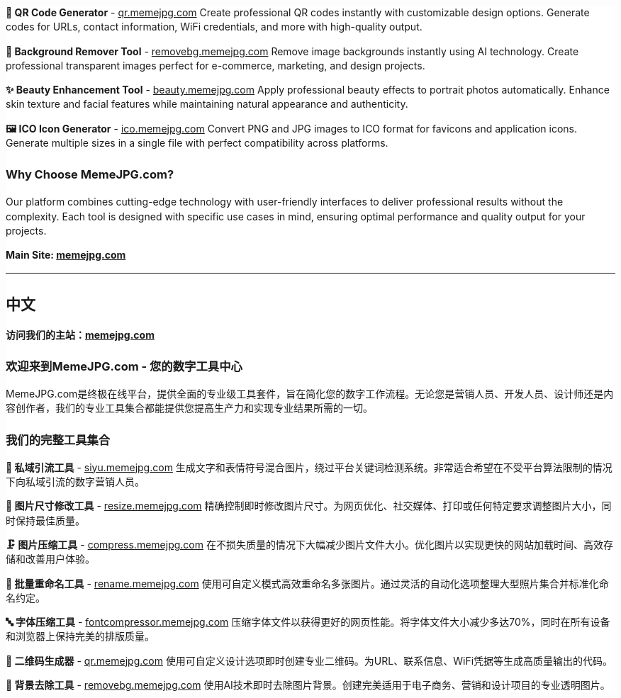 **📱 QR Code Generator** - [qr.memejpg.com](https://qr.memejpg.com)
Create professional QR codes instantly with customizable design options. Generate codes for URLs, contact information, WiFi credentials, and more with high-quality output.

**🎨 Background Remover Tool** - [removebg.memejpg.com](https://removebg.memejpg.com)
Remove image backgrounds instantly using AI technology. Create professional transparent images perfect for e-commerce, marketing, and design projects.

**✨ Beauty Enhancement Tool** - [beauty.memejpg.com](https://beauty.memejpg.com)
Apply professional beauty effects to portrait photos automatically. Enhance skin texture and facial features while maintaining natural appearance and authenticity.

**🖼️ ICO Icon Generator** - [ico.memejpg.com](https://ico.memejpg.com)
Convert PNG and JPG images to ICO format for favicons and application icons. Generate multiple sizes in a single file with perfect compatibility across platforms.

### Why Choose MemeJPG.com?

Our platform combines cutting-edge technology with user-friendly interfaces to deliver professional results without the complexity. Each tool is designed with specific use cases in mind, ensuring optimal performance and quality output for your projects.

**Main Site: [memejpg.com](https://memejpg.com)**

---

## 中文

**访问我们的主站：[memejpg.com](https://memejpg.com)**

### 欢迎来到MemeJPG.com - 您的数字工具中心

MemeJPG.com是终极在线平台，提供全面的专业级工具套件，旨在简化您的数字工作流程。无论您是营销人员、开发人员、设计师还是内容创作者，我们的专业工具集合都能提供您提高生产力和实现专业结果所需的一切。

### 我们的完整工具集合

**🎯 私域引流工具** - [siyu.memejpg.com](https://siyu.memejpg.com)
生成文字和表情符号混合图片，绕过平台关键词检测系统。非常适合希望在不受平台算法限制的情况下向私域引流的数字营销人员。

**📏 图片尺寸修改工具** - [resize.memejpg.com](https://resize.memejpg.com)
精确控制即时修改图片尺寸。为网页优化、社交媒体、打印或任何特定要求调整图片大小，同时保持最佳质量。

**🗜️ 图片压缩工具** - [compress.memejpg.com](https://compress.memejpg.com)
在不损失质量的情况下大幅减少图片文件大小。优化图片以实现更快的网站加载时间、高效存储和改善用户体验。

**📝 批量重命名工具** - [rename.memejpg.com](https://rename.memejpg.com)
使用可自定义模式高效重命名多张图片。通过灵活的自动化选项整理大型照片集合并标准化命名约定。

**🔤 字体压缩工具** - [fontcompressor.memejpg.com](https://fontcompressor.memejpg.com)
压缩字体文件以获得更好的网页性能。将字体文件大小减少多达70%，同时在所有设备和浏览器上保持完美的排版质量。

**📱 二维码生成器** - [qr.memejpg.com](https://qr.memejpg.com)
使用可自定义设计选项即时创建专业二维码。为URL、联系信息、WiFi凭据等生成高质量输出的代码。

**🎨 背景去除工具** - [removebg.memejpg.com](https://removebg.memejpg.com)
使用AI技术即时去除图片背景。创建完美适用于电子商务、营销和设计项目的专业透明图片。
